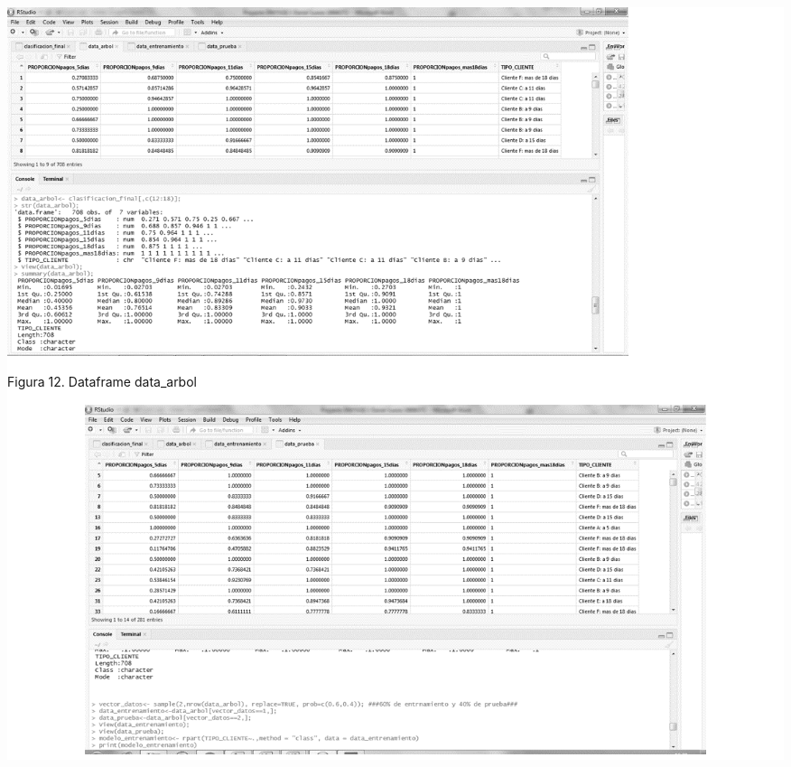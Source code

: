<img width="80%" src="./doc/source/images/Imagen25.png" alt='25'>
</div>

Figura 12. Dataframe data_arbol

<div align="center">
<img width="80%" src="./doc/source/images/Imagen26.png" alt='26'>
</div>
